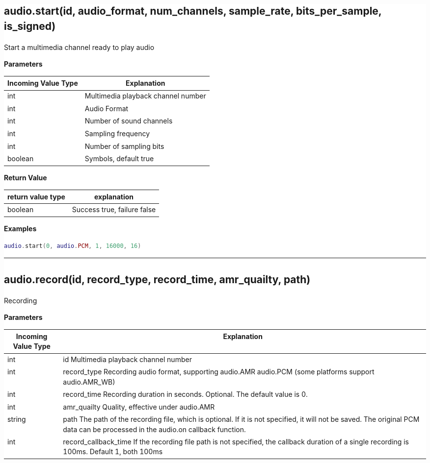 ## audio.start(id, audio_format, num_channels, sample_rate, bits_per_sample, is_signed)



Start a multimedia channel ready to play audio

**Parameters**

|Incoming Value Type | Explanation|
|-|-|
|int|Multimedia playback channel number|
|int|Audio Format|
|int|Number of sound channels|
|int|Sampling frequency|
|int|Number of sampling bits|
|boolean|Symbols, default true|

**Return Value**

|return value type | explanation|
|-|-|
|boolean|Success true, failure false|

**Examples**

```lua
audio.start(0, audio.PCM, 1, 16000, 16)

```

---

## audio.record(id, record_type, record_time, amr_quailty, path)



Recording

**Parameters**

|Incoming Value Type | Explanation|
|-|-|
|int|id             Multimedia playback channel number|
|int|record_type    Recording audio format, supporting audio.AMR audio.PCM (some platforms support audio.AMR_WB)|
|int|record_time    Recording duration in seconds. Optional. The default value is 0.|
|int|amr_quailty    Quality, effective under audio.AMR|
|string|path        The path of the recording file, which is optional. If it is not specified, it will not be saved. The original PCM data can be processed in the audio.on callback function.|
|int|record_callback_time    If the recording file path is not specified, the callback duration of a single recording is 100ms. Default 1, both 100ms|
